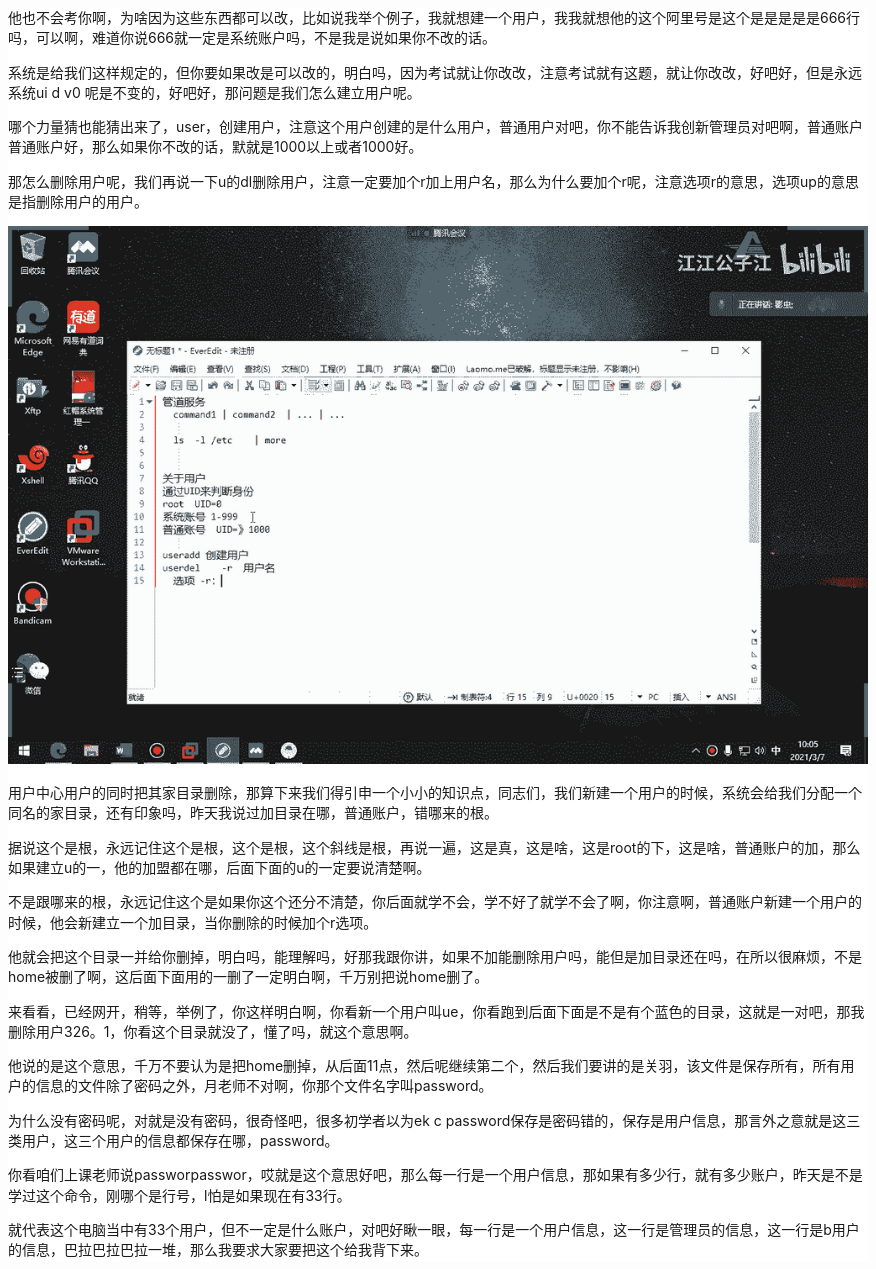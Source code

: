他也不会考你啊，为啥因为这些东西都可以改，比如说我举个例子，我就想建一个用户，我我就想他的这个阿里号是这个是是是是是666行吗，可以啊，难道你说666就一定是系统账户吗，不是我是说如果你不改的话。

系统是给我们这样规定的，但你要如果改是可以改的，明白吗，因为考试就让你改改，注意考试就有这题，就让你改改，好吧好，但是永远系统ui d v0 呢是不变的，好吧好，那问题是我们怎么建立用户呢。

哪个力量猜也能猜出来了，user，创建用户，注意这个用户创建的是什么用户，普通用户对吧，你不能告诉我创新管理员对吧啊，普通账户普通账户好，那么如果你不改的话，默就是1000以上或者1000好。

那怎么删除用户呢，我们再说一下u的dl删除用户，注意一定要加个r加上用户名，那么为什么要加个r呢，注意选项r的意思，选项up的意思是指删除用户的用户。



![](img/3e99b316070e121c89e20d965c5dfa7e_45.png)

用户中心用户的同时把其家目录删除，那算下来我们得引申一个小小的知识点，同志们，我们新建一个用户的时候，系统会给我们分配一个同名的家目录，还有印象吗，昨天我说过加目录在哪，普通账户，错哪来的根。

据说这个是根，永远记住这个是根，这个是根，这个斜线是根，再说一遍，这是真，这是啥，这是root的下，这是啥，普通账户的加，那么如果建立u的一，他的加盟都在哪，后面下面的u的一定要说清楚啊。

不是跟哪来的根，永远记住这个是如果你这个还分不清楚，你后面就学不会，学不好了就学不会了啊，你注意啊，普通账户新建一个用户的时候，他会新建立一个加目录，当你删除的时候加个r选项。

他就会把这个目录一并给你删掉，明白吗，能理解吗，好那我跟你讲，如果不加能删除用户吗，能但是加目录还在吗，在所以很麻烦，不是home被删了啊，这后面下面用的一删了一定明白啊，千万别把说home删了。

来看看，已经网开，稍等，举例了，你这样明白啊，你看新一个用户叫ue，你看跑到后面下面是不是有个蓝色的目录，这就是一对吧，那我删除用户326。1，你看这个目录就没了，懂了吗，就这个意思啊。

他说的是这个意思，千万不要认为是把home删掉，从后面11点，然后呢继续第二个，然后我们要讲的是关羽，该文件是保存所有，所有用户的信息的文件除了密码之外，月老师不对啊，你那个文件名字叫password。

为什么没有密码呢，对就是没有密码，很奇怪吧，很多初学者以为ek c password保存是密码错的，保存是用户信息，那言外之意就是这三类用户，这三个用户的信息都保存在哪，password。

你看咱们上课老师说passworpasswor，哎就是这个意思好吧，那么每一行是一个用户信息，那如果有多少行，就有多少账户，昨天是不是学过这个命令，刚哪个是行号，l怕是如果现在有33行。

就代表这个电脑当中有33个用户，但不一定是什么账户，对吧好瞅一眼，每一行是一个用户信息，这一行是管理员的信息，这一行是b用户的信息，巴拉巴拉巴拉一堆，那么我要求大家要把这个给我背下来。
